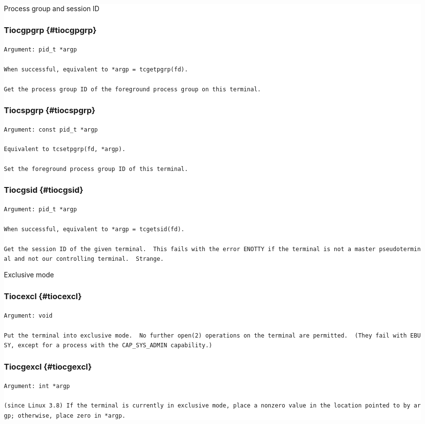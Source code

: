 
   Process group and session ID

### Tiocgpgrp {#tiocgpgrp}

```
Argument: pid_t *argp

When successful, equivalent to *argp = tcgetpgrp(fd).

Get the process group ID of the foreground process group on this terminal.

```


### Tiocspgrp {#tiocspgrp}

```
Argument: const pid_t *argp

Equivalent to tcsetpgrp(fd, *argp).

Set the foreground process group ID of this terminal.

```


### Tiocgsid {#tiocgsid}

```
Argument: pid_t *argp

When successful, equivalent to *argp = tcgetsid(fd).

Get the session ID of the given terminal.  This fails with the error ENOTTY if the terminal is not a master pseudoterminal and not our controlling terminal.  Strange.
```


   Exclusive mode

### Tiocexcl {#tiocexcl}

```
Argument: void

Put the terminal into exclusive mode.  No further open(2) operations on the terminal are permitted.  (They fail with EBUSY, except for a process with the CAP_SYS_ADMIN capability.)

```


### Tiocgexcl {#tiocgexcl}

```
Argument: int *argp

(since Linux 3.8) If the terminal is currently in exclusive mode, place a nonzero value in the location pointed to by argp; otherwise, place zero in *argp.

```
